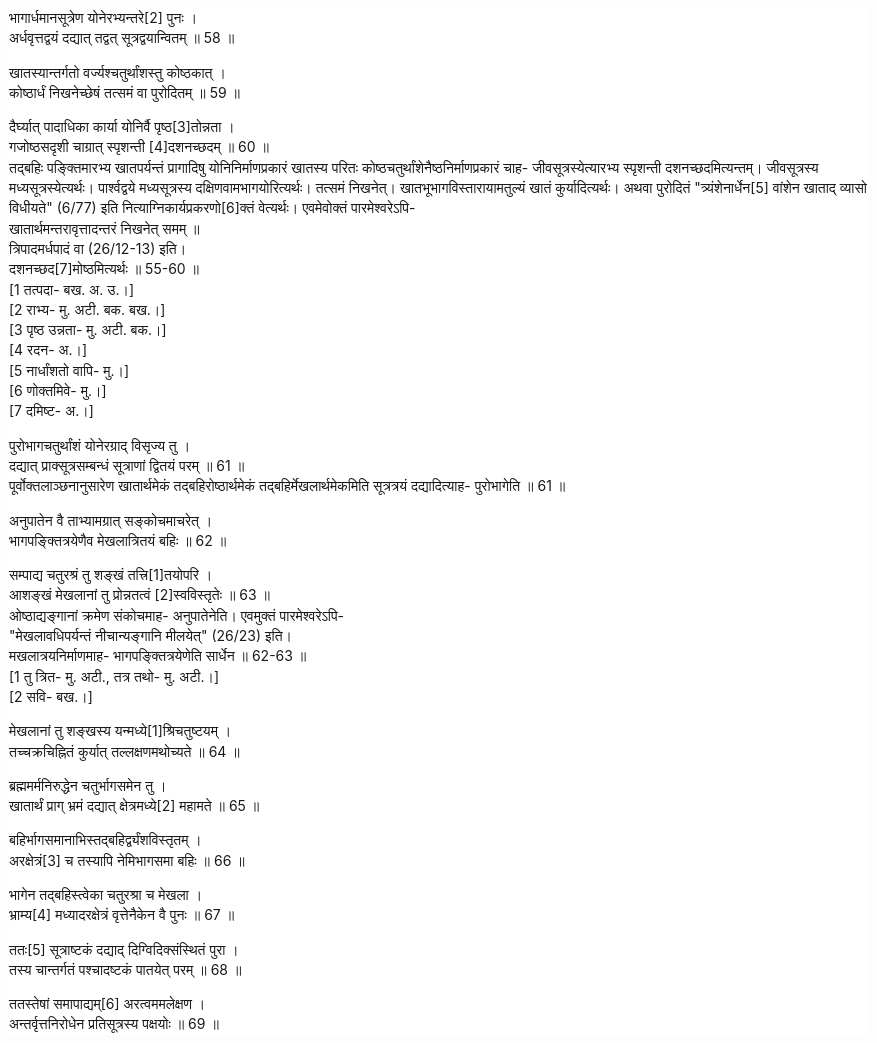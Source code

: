 भागार्धमानसूत्रेण योनेरभ्यन्तरे[2] पुनः ।  
अर्धवृत्तद्वयं दद्यात् तद्वत् सूत्रद्वयान्वितम् ॥ 58 ॥  
  
खातस्यान्तर्गतो वर्ज्यश्चतुर्थांशस्तु कोष्ठकात् ।  
कोष्ठार्धं निखनेच्छेषं तत्समं वा पुरोदितम् ॥ 59 ॥  
  
दैर्घ्यात् पादाधिका कार्या योनिर्वै पृष्ठ[3]तोन्नता ।  
गजोष्ठसदृशी चाग्रात् स्पृशन्ती [4]दशनच्छदम् ॥ 60 ॥  
तद्बहिः पङ्क्तिमारभ्य खातपर्यन्तं प्रागादिषु योनिनिर्माणप्रकारं खातस्य परितः कोष्ठचतुर्थांशेनैष्ठनिर्माणप्रकारं चाह- जीवसूत्रस्येत्यारभ्य स्पृशन्ती दशनच्छदमित्यन्तम्। जीवसूत्रस्य मध्यसूत्रस्येत्यर्थः। पार्श्वद्वये मध्यसूत्रस्य दक्षिणवामभागयोरित्यर्थः। तत्समं निखनेत्। खातभूभागविस्तारायामतुल्यं खातं कुर्यादित्यर्थः। अथवा पुरोदितं "त्र्यंशेनार्धेन[5] वांशेन खाताद् व्यासो विधीयते" (6/77) इति नित्याग्निकार्यप्रकरणो[6]क्तं वेत्यर्थः। एवमेवोक्तं पारमेश्वरेऽपि-  
खातार्थमन्तरावृत्तादन्तरं निखनेत् समम् ॥  
त्रिपादमर्धपादं वा (26/12-13) इति।  
दशनच्छद[7]मोष्ठमित्यर्थः ॥ 55-60 ॥  
[1 तत्पदा- बख. अ. उ.।]  
[2 राभ्य- मु. अटी. बक. बख.।]  
[3 पृष्ठ उन्नता- मु. अटी. बक.।]  
[4 रदन- अ.।]  
[5 नार्धांशतो वापि- मु.।]  
[6 णोक्तमिवे- मु.।]  
[7 दमिष्ट- अ.।]  
  
पुरोभागचतुर्थांशं योनेरग्राद् विसृज्य तु ।  
दद्यात् प्राक्सूत्रसम्बन्धं सूत्राणां द्वितयं परम् ॥ 61 ॥  
पूर्वोक्तलाञ्छनानुसारेण खातार्थमेकं तद्बहिरोष्ठार्थमेकं तद्बहिर्मेखलार्थमेकमिति सूत्रत्रयं दद्यादित्याह- पुरोभागेति ॥ 61 ॥  
  
अनुपातेन वै ताभ्यामग्रात् सङ्कोचमाचरेत् ।  
भागपङ्क्तित्रयेणैव मेखलात्रितयं बहिः ॥ 62 ॥  
  
सम्पाद्य चतुरश्रं तु शङ्खं तत्त्रि[1]तयोपरि ।  
आशङ्खं मेखलानां तु प्रोन्नतत्वं [2]स्वविस्तृतेः ॥ 63 ॥  
ओष्ठाद्यङ्गानां क्रमेण संकोचमाह- अनुपातेनेति। एवमुक्तं पारमेश्वरेऽपि-  
"मेखलावधिपर्यन्तं नीचान्यङ्गानि मीलयेत्" (26/23) इति।  
मखलात्रयनिर्माणमाह- भागपङ्क्तित्रयेणेति सार्धेन ॥ 62-63 ॥  
[1 तु त्रित- मु. अटी., तत्र तथो- मु. अटी.।]  
[2 सवि- बख.।]  
  
मेखलानां तु शङ्खस्य यन्मध्ये[1]श्रिचतुष्टयम् ।  
तच्चक्रचिह्नितं कुर्यात् तल्लक्षणमथोच्यते ॥ 64 ॥  
  
ब्रह्ममर्मनिरुद्धेन चतुर्भागसमेन तु ।  
खातार्थं प्राग् भ्रमं दद्यात् क्षेत्रमध्ये[2] महामते ॥ 65 ॥  
  
बहिर्भागसमानाभिस्तद्बहिर्द्व्यंशविस्तृतम् ।  
अरक्षेत्रं[3] च तस्यापि नेमिभागसमा बहिः ॥ 66 ॥  
  
भागेन तद्बहिस्त्वेका चतुरश्रा च मेखला ।  
भ्राम्य[4] मध्यादरक्षेत्रं वृत्तेनैकेन वै पुनः ॥ 67 ॥  
  
ततः[5] सूत्राष्टकं दद्याद् दिग्विदिक्संस्थितं पुरा ।  
तस्य चान्तर्गतं पश्चादष्टकं पातयेत् परम् ॥ 68 ॥  
  
ततस्तेषां समापाद्यम्[6] अरत्वममलेक्षण ।  
अन्तर्वृत्तनिरोधेन प्रतिसूत्रस्य पक्षयोः ॥ 69 ॥  
  